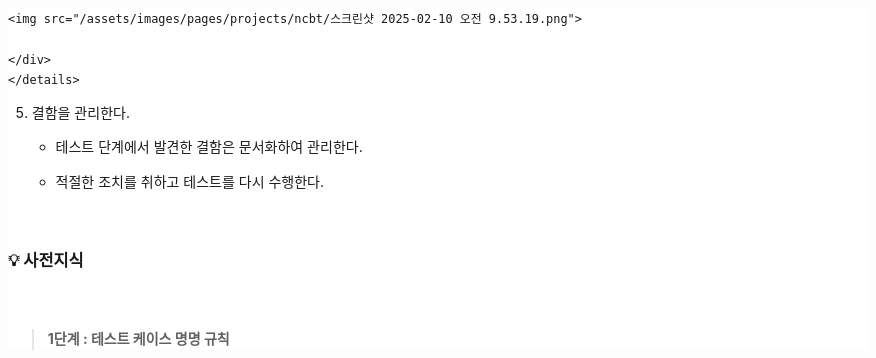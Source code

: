     <img src="/assets/images/pages/projects/ncbt/스크린샷 2025-02-10 오전 9.53.19.png">

    </div>
    </details>

5. 결함을 관리한다.

    - 테스트 단계에서 발견한 결함은 문서화하여 관리한다. 
    
    - 적절한 조치를 취하고 테스트를 다시 수행한다.

<br>

### 💡 사전지식

<br>

> #### 1단계 : 테스트 케이스 명명 규칙

